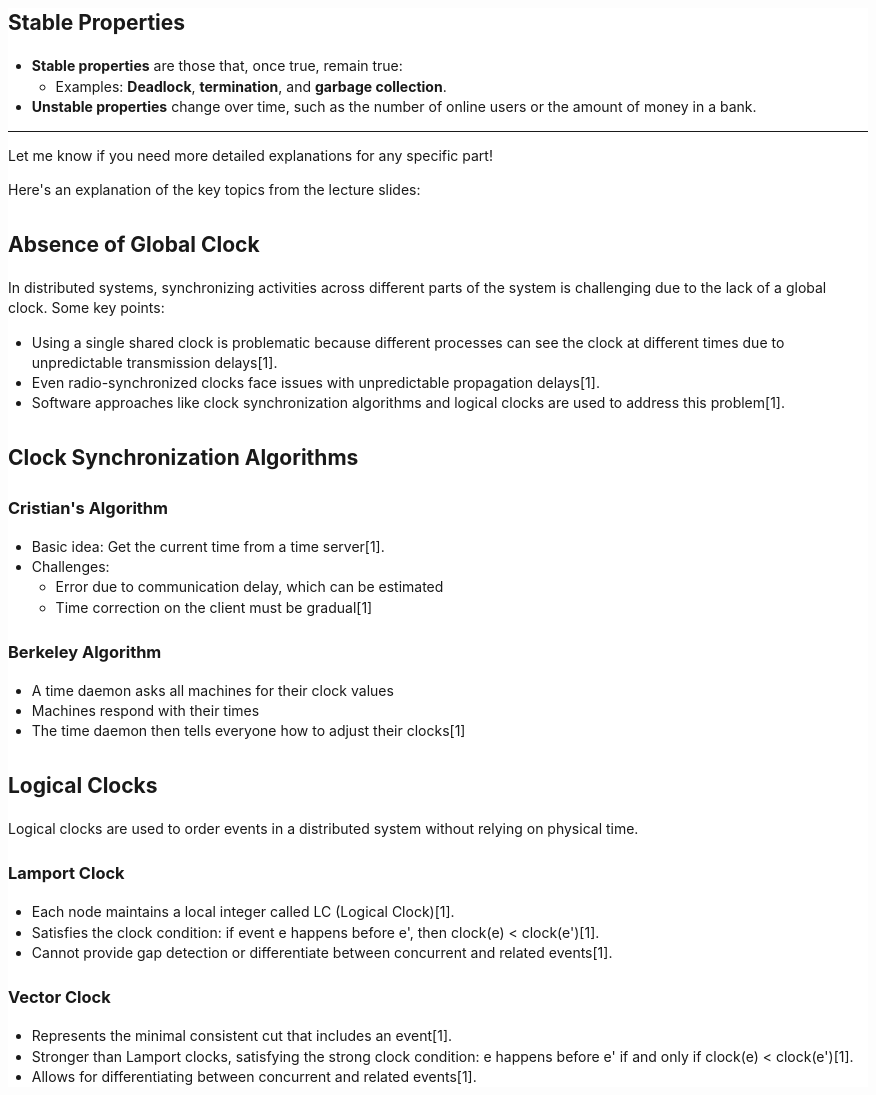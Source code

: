 
## Stable Properties
- **Stable properties** are those that, once true, remain true:
  - Examples: **Deadlock**, **termination**, and **garbage collection**.
- **Unstable properties** change over time, such as the number of online users or the amount of money in a bank.

---

Let me know if you need more detailed explanations for any specific part!

Here's an explanation of the key topics from the lecture slides:

## Absence of Global Clock

In distributed systems, synchronizing activities across different parts of the system is challenging due to the lack of a global clock. Some key points:

- Using a single shared clock is problematic because different processes can see the clock at different times due to unpredictable transmission delays[1].
- Even radio-synchronized clocks face issues with unpredictable propagation delays[1].
- Software approaches like clock synchronization algorithms and logical clocks are used to address this problem[1].

## Clock Synchronization Algorithms

### Cristian's Algorithm

- Basic idea: Get the current time from a time server[1].
- Challenges:
  - Error due to communication delay, which can be estimated
  - Time correction on the client must be gradual[1]

### Berkeley Algorithm

- A time daemon asks all machines for their clock values
- Machines respond with their times
- The time daemon then tells everyone how to adjust their clocks[1]

## Logical Clocks

Logical clocks are used to order events in a distributed system without relying on physical time.

### Lamport Clock

- Each node maintains a local integer called LC (Logical Clock)[1].
- Satisfies the clock condition: if event e happens before e', then clock(e) < clock(e')[1].
- Cannot provide gap detection or differentiate between concurrent and related events[1].

### Vector Clock

- Represents the minimal consistent cut that includes an event[1].
- Stronger than Lamport clocks, satisfying the strong clock condition: e happens before e' if and only if clock(e) < clock(e')[1].
- Allows for differentiating between concurrent and related events[1].
